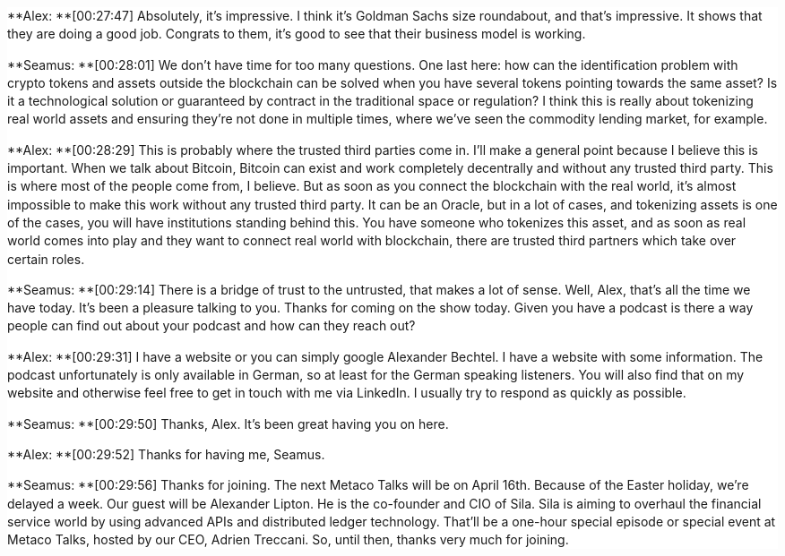 

**Alex:  **[00:27:47] Absolutely, it’s impressive. I think it’s Goldman Sachs
size roundabout, and that’s impressive. It shows that they are doing a good
job. Congrats to them, it’s good to see that their business model is working.



**Seamus:  **[00:28:01] We don’t have time for too many questions. One last
here: how can the identification problem with crypto tokens and assets outside
the blockchain can be solved when you have several tokens pointing towards the
same asset? Is it a technological solution or guaranteed by contract in the
traditional space or regulation? I think this is really about tokenizing real
world assets and ensuring they’re not done in multiple times, where we’ve seen
the commodity lending market, for example.



**Alex:  **[00:28:29] This is probably where the trusted third parties come
in. I’ll make a general point because I believe this is important. When we
talk about Bitcoin, Bitcoin can exist and work completely decentrally and
without any trusted third party. This is where most of the people come from, I
believe. But as soon as you connect the blockchain with the real world, it’s
almost impossible to make this work without any trusted third party. It can be
an Oracle, but in a lot of cases, and tokenizing assets is one of the cases,
you will have institutions standing behind this. You have someone who
tokenizes this asset, and as soon as real world comes into play and they want
to connect real world with blockchain, there are trusted third partners which
take over certain roles.



**Seamus:  **[00:29:14] There is a bridge of trust to the untrusted, that
makes a lot of sense. Well, Alex, that’s all the time we have today. It’s been
a pleasure talking to you. Thanks for coming on the show today. Given you have
a podcast is there a way people can find out about your podcast and how can
they reach out?



**Alex:  **[00:29:31] I have a website or you can simply google Alexander
Bechtel. I have a website with some information. The podcast unfortunately is
only available in German, so at least for the German speaking listeners. You
will also find that on my website and otherwise feel free to get in touch with
me via LinkedIn. I usually try to respond as quickly as possible.



**Seamus:  **[00:29:50] Thanks, Alex. It’s been great having you on here.



**Alex:  **[00:29:52] Thanks for having me, Seamus.



**Seamus:  **[00:29:56] Thanks for joining. The next Metaco Talks will be on
April 16th. Because of the Easter holiday, we’re delayed a week. Our guest
will be Alexander Lipton. He is the co-founder and CIO of Sila. Sila is aiming
to overhaul the financial service world by using advanced APIs and distributed
ledger technology. That’ll be a one-hour special episode or special event at
Metaco Talks, hosted by our CEO, Adrien Treccani. So, until then, thanks very
much for joining.
